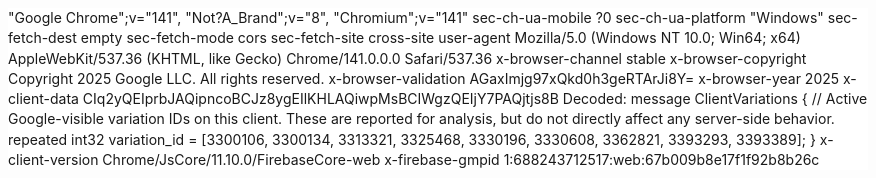"Google Chrome";v="141", "Not?A_Brand";v="8", "Chromium";v="141"
sec-ch-ua-mobile
?0
sec-ch-ua-platform
"Windows"
sec-fetch-dest
empty
sec-fetch-mode
cors
sec-fetch-site
cross-site
user-agent
Mozilla/5.0 (Windows NT 10.0; Win64; x64) AppleWebKit/537.36 (KHTML, like Gecko) Chrome/141.0.0.0 Safari/537.36
x-browser-channel
stable
x-browser-copyright
Copyright 2025 Google LLC. All rights reserved.
x-browser-validation
AGaxImjg97xQkd0h3geRTArJi8Y=
x-browser-year
2025
x-client-data
CIq2yQEIprbJAQipncoBCJz8ygEIlKHLAQiwpMsBCIWgzQEIjY7PAQjtjs8B
Decoded:
message ClientVariations {
  // Active Google-visible variation IDs on this client. These are reported for analysis, but do not directly affect any server-side behavior.
  repeated int32 variation_id = [3300106, 3300134, 3313321, 3325468, 3330196, 3330608, 3362821, 3393293, 3393389];
}
x-client-version
Chrome/JsCore/11.10.0/FirebaseCore-web
x-firebase-gmpid
1:688243712517:web:67b009b8e17f1f92b8b26c
